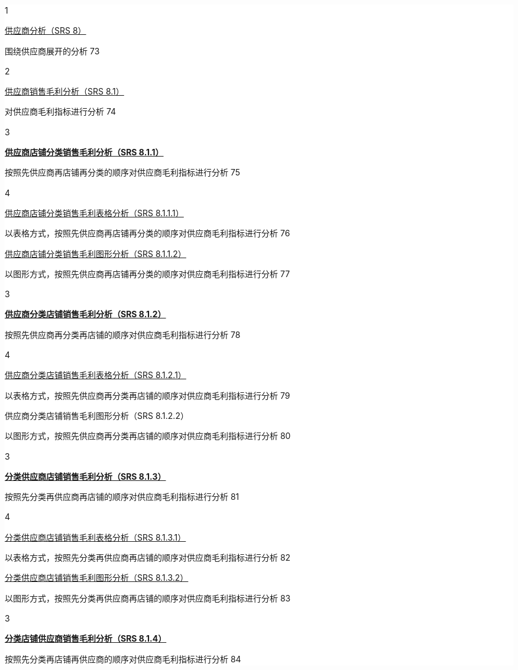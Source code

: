 1
 
[供应商分析（SRS 8）]()
 
围绕供应商展开的分析 73
 
2
 
[供应商销售毛利分析（SRS 8.1）]()
 
对供应商毛利指标进行分析 74
 
3
 
**[供应商店铺分类销售毛利分析（SRS 8.1.1）]()**
 
按照先供应商再店铺再分类的顺序对供应商毛利指标进行分析 75
 
4
 
[供应商店铺分类销售毛利表格分析（SRS 8.1.1.1）]()
 
以表格方式，按照先供应商再店铺再分类的顺序对供应商毛利指标进行分析 76
 
[供应商店铺分类销售毛利图形分析（SRS 8.1.1.2）]()
 
以图形方式，按照先供应商再店铺再分类的顺序对供应商毛利指标进行分析 77
 
3
 
**[供应商分类店铺销售毛利分析（SRS 8.1.2）]()**
 
按照先供应商再分类再店铺的顺序对供应商毛利指标进行分析 78
 
4
 
[供应商分类店铺销售毛利表格分析（SRS 8.1.2.1）]()
 
以表格方式，按照先供应商再分类再店铺的顺序对供应商毛利指标进行分析 79
 
供应商分类店铺销售毛利图形分析（SRS 8.1.2.2）
 
以图形方式，按照先供应商再分类再店铺的顺序对供应商毛利指标进行分析 80
 
3
 
**[分类供应商店铺销售毛利分析（SRS 8.1.3）]()**
 
按照先分类再供应商再店铺的顺序对供应商毛利指标进行分析 81
 
4
 
[分类供应商店铺销售毛利表格分析（SRS 8.1.3.1）]()
 
以表格方式，按照先分类再供应商再店铺的顺序对供应商毛利指标进行分析 82
 
[分类供应商店铺销售毛利图形分析（SRS 8.1.3.2）]()
 
以图形方式，按照先分类再供应商再店铺的顺序对供应商毛利指标进行分析 83
 
3
 
**[分类店铺供应商销售毛利分析（SRS 8.1.4）]()**
 
按照先分类再店铺再供应商的顺序对供应商毛利指标进行分析 84
 